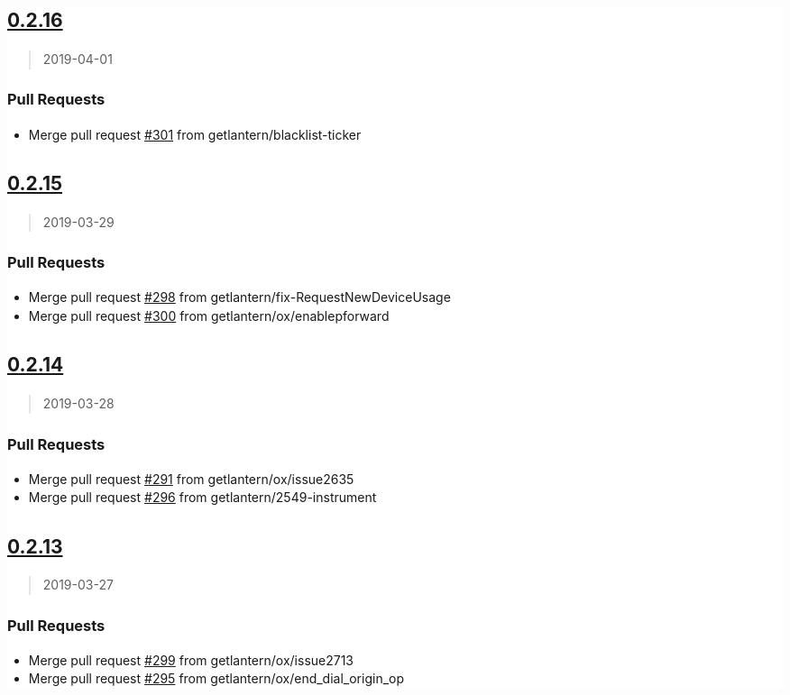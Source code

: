 
<a name="0.2.16"></a>
## [0.2.16](https://github.com/getlantern/http-proxy-lantern/compare/0.2.15...0.2.16)

> 2019-04-01

### Pull Requests

* Merge pull request [#301](https://github.com/getlantern/http-proxy-lantern/issues/301) from getlantern/blacklist-ticker


<a name="0.2.15"></a>
## [0.2.15](https://github.com/getlantern/http-proxy-lantern/compare/0.2.14...0.2.15)

> 2019-03-29

### Pull Requests

* Merge pull request [#298](https://github.com/getlantern/http-proxy-lantern/issues/298) from getlantern/fix-RequestNewDeviceUsage
* Merge pull request [#300](https://github.com/getlantern/http-proxy-lantern/issues/300) from getlantern/ox/enablepforward


<a name="0.2.14"></a>
## [0.2.14](https://github.com/getlantern/http-proxy-lantern/compare/0.2.13...0.2.14)

> 2019-03-28

### Pull Requests

* Merge pull request [#291](https://github.com/getlantern/http-proxy-lantern/issues/291) from getlantern/ox/issue2635
* Merge pull request [#296](https://github.com/getlantern/http-proxy-lantern/issues/296) from getlantern/2549-instrument


<a name="0.2.13"></a>
## [0.2.13](https://github.com/getlantern/http-proxy-lantern/compare/0.2.12...0.2.13)

> 2019-03-27

### Pull Requests

* Merge pull request [#299](https://github.com/getlantern/http-proxy-lantern/issues/299) from getlantern/ox/issue2713
* Merge pull request [#295](https://github.com/getlantern/http-proxy-lantern/issues/295) from getlantern/ox/end_dial_origin_op
